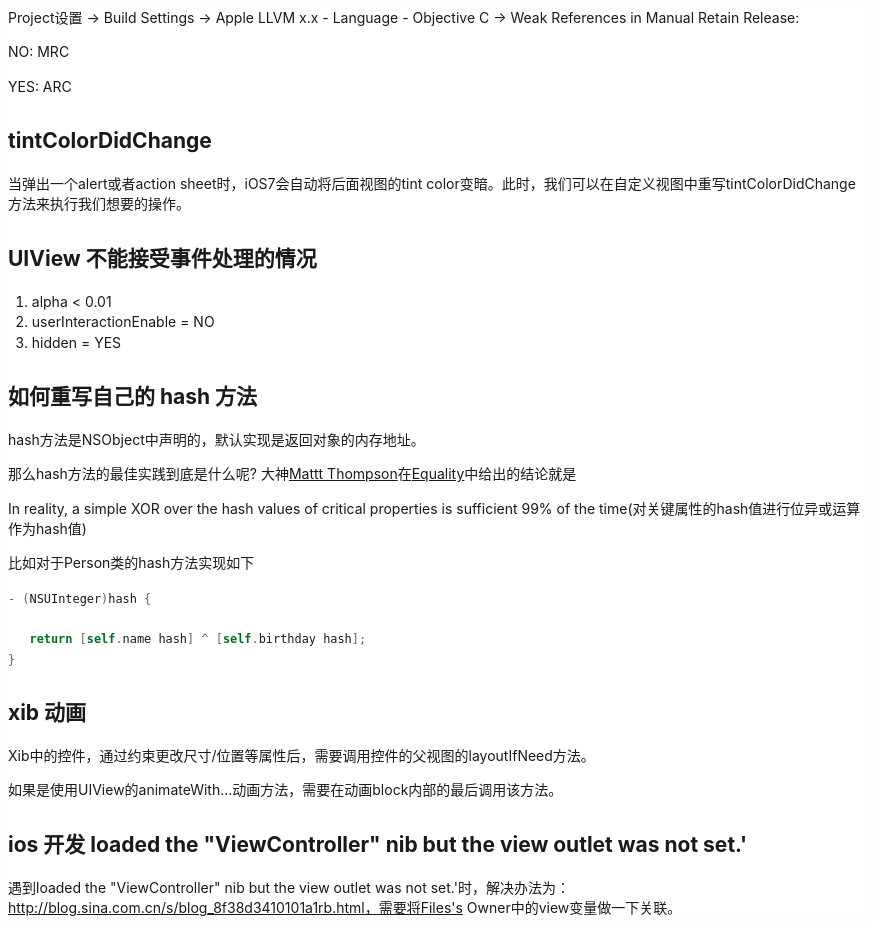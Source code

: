 Project设置 -> Build Settings -> Apple LLVM x.x - Language - Objective C -> Weak References in Manual Retain Release: 

NO: MRC

YES: ARC



## tintColorDidChange

当弹出一个alert或者action sheet时，iOS7会自动将后面视图的tint color变暗。此时，我们可以在自定义视图中重写tintColorDidChange方法来执行我们想要的操作。



## UIView 不能接受事件处理的情况

1. alpha < 0.01
2. userInteractionEnable = NO
3. hidden = YES



## 如何重写自己的 hash 方法

hash方法是NSObject中声明的，默认实现是返回对象的内存地址。

那么hash方法的最佳实践到底是什么呢?
 大神[Mattt Thompson](https://link.jianshu.com/?t=http://nshipster.com/authors/mattt-thompson/)在[Equality](https://link.jianshu.com/?t=http://nshipster.com/equality/)中给出的结论就是

In reality, a simple XOR over the hash values of critical properties is sufficient 99% of the time(对关键属性的hash值进行位异或运算作为hash值)

比如对于Person类的hash方法实现如下

```objective-c
- (NSUInteger)hash {
  
   return [self.name hash] ^ [self.birthday hash];
}
```



## xib 动画

Xib中的控件，通过约束更改尺寸/位置等属性后，需要调用控件的父视图的layoutIfNeed方法。

如果是使用UIView的animateWith…动画方法，需要在动画block内部的最后调用该方法。



## ios 开发 loaded the "ViewController" nib but the view outlet was not set.'

遇到loaded the "ViewController" nib but the view outlet was not set.'时，解决办法为：http://blog.sina.com.cn/s/blog_8f38d3410101a1rb.html，需要将Files's Owner中的view变量做一下关联。
